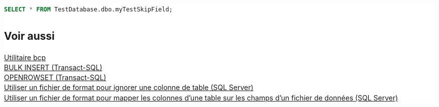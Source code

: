 ```sql
SELECT * FROM TestDatabase.dbo.myTestSkipField;
```

  
## <a name="see-also"></a>Voir aussi  
 [Utilitaire bcp](../../tools/bcp-utility.md)   
 [BULK INSERT &#40;Transact-SQL&#41;](../../t-sql/statements/bulk-insert-transact-sql.md)   
 [OPENROWSET &#40;Transact-SQL&#41;](../../t-sql/functions/openrowset-transact-sql.md)   
 [Utiliser un fichier de format pour ignorer une colonne de table &#40;SQL Server&#41;](../../relational-databases/import-export/use-a-format-file-to-skip-a-table-column-sql-server.md)   
 [Utiliser un fichier de format pour mapper les colonnes d’une table sur les champs d’un fichier de données &#40;SQL Server&#41;](../../relational-databases/import-export/use-a-format-file-to-map-table-columns-to-data-file-fields-sql-server.md)  
  
  
